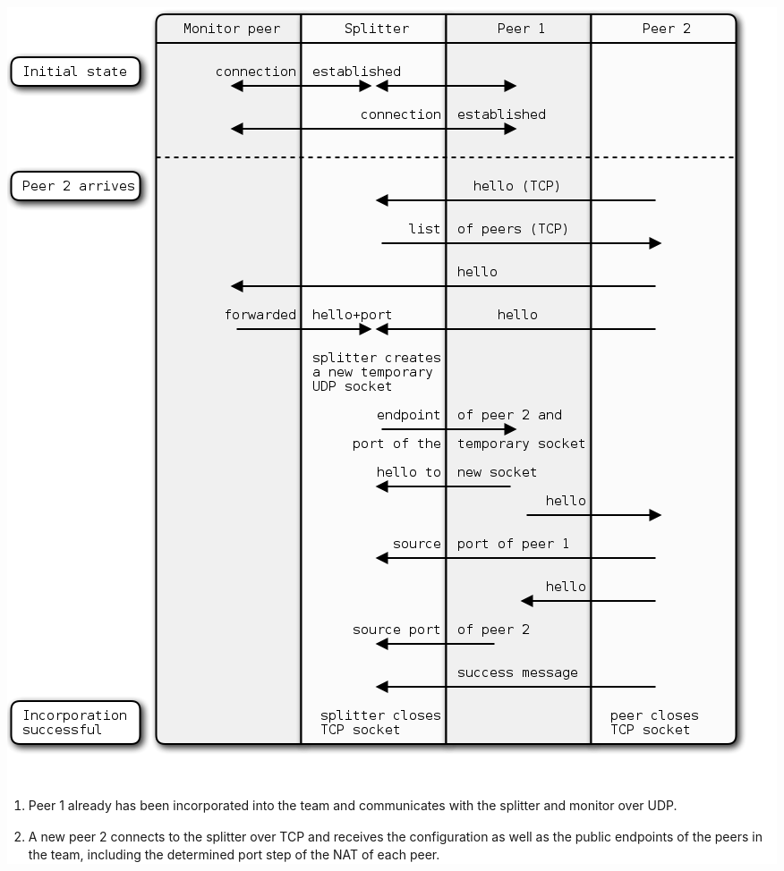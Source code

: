 ![image](images/NAT_traversal.png)

1.  Peer 1 already has been incorporated into the team and communicates
    with the splitter and monitor over UDP.

2.  A new peer 2 connects to the splitter over TCP and receives the
    configuration as well as the public endpoints of the peers in the
    team, including the determined port step of the NAT of each peer.
